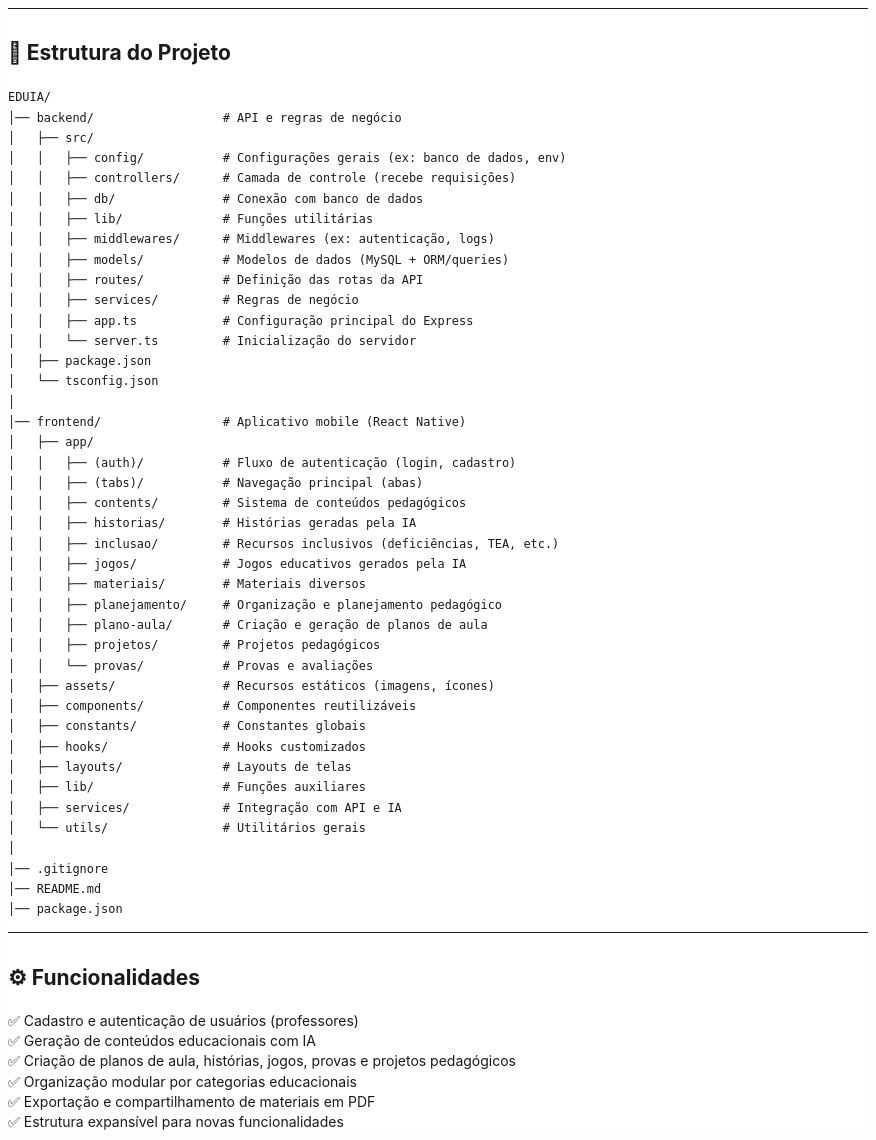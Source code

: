 ------------------------------------------------------------------------

## 📂 Estrutura do Projeto

    EDUIA/
    │── backend/                  # API e regras de negócio
    │   ├── src/
    │   │   ├── config/           # Configurações gerais (ex: banco de dados, env)
    │   │   ├── controllers/      # Camada de controle (recebe requisições)
    │   │   ├── db/               # Conexão com banco de dados
    │   │   ├── lib/              # Funções utilitárias
    │   │   ├── middlewares/      # Middlewares (ex: autenticação, logs)
    │   │   ├── models/           # Modelos de dados (MySQL + ORM/queries)
    │   │   ├── routes/           # Definição das rotas da API
    │   │   ├── services/         # Regras de negócio
    │   │   ├── app.ts            # Configuração principal do Express
    │   │   └── server.ts         # Inicialização do servidor
    │   ├── package.json
    │   └── tsconfig.json
    │
    │── frontend/                 # Aplicativo mobile (React Native)
    │   ├── app/
    │   │   ├── (auth)/           # Fluxo de autenticação (login, cadastro)
    │   │   ├── (tabs)/           # Navegação principal (abas)
    │   │   ├── contents/         # Sistema de conteúdos pedagógicos
    │   │   ├── historias/        # Histórias geradas pela IA
    │   │   ├── inclusao/         # Recursos inclusivos (deficiências, TEA, etc.)
    │   │   ├── jogos/            # Jogos educativos gerados pela IA
    │   │   ├── materiais/        # Materiais diversos
    │   │   ├── planejamento/     # Organização e planejamento pedagógico
    │   │   ├── plano-aula/       # Criação e geração de planos de aula
    │   │   ├── projetos/         # Projetos pedagógicos
    │   │   └── provas/           # Provas e avaliações
    │   ├── assets/               # Recursos estáticos (imagens, ícones)
    │   ├── components/           # Componentes reutilizáveis
    │   ├── constants/            # Constantes globais
    │   ├── hooks/                # Hooks customizados
    │   ├── layouts/              # Layouts de telas
    │   ├── lib/                  # Funções auxiliares
    │   ├── services/             # Integração com API e IA
    │   └── utils/                # Utilitários gerais
    │
    │── .gitignore
    │── README.md
    │── package.json

------------------------------------------------------------------------

## ⚙ Funcionalidades

✅ Cadastro e autenticação de usuários (professores)\
✅ Geração de conteúdos educacionais com IA\
✅ Criação de planos de aula, histórias, jogos, provas e projetos
pedagógicos\
✅ Organização modular por categorias educacionais\
✅ Exportação e compartilhamento de materiais em PDF\
✅ Estrutura expansível para novas funcionalidades
